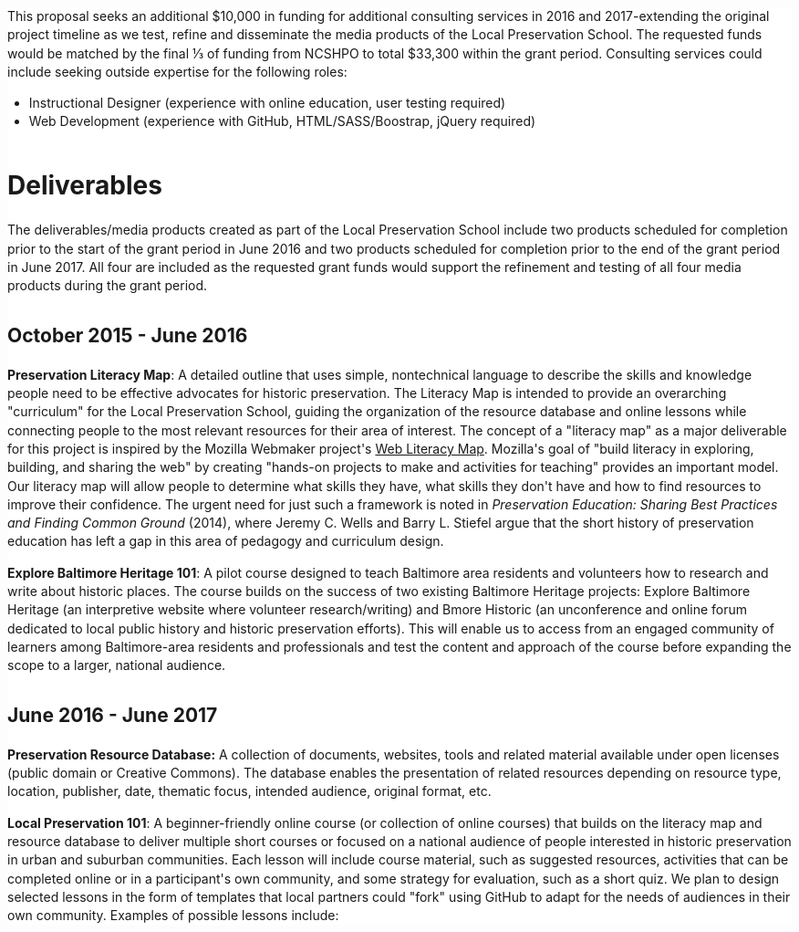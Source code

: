 This proposal seeks an additional $10,000 in funding for additional consulting services in 2016 and 2017-extending the original project timeline as we test, refine and disseminate the media products of the Local Preservation School. The requested funds would be matched by the final ⅓ of funding from NCSHPO to total $33,300 within the grant period. Consulting services could include seeking outside expertise for the following roles:

- Instructional Designer (experience with online education, user testing required)
- Web Development (experience with GitHub, HTML/SASS/Boostrap, jQuery required)

# Deliverables

The deliverables/media products created as part of the Local Preservation School include two products scheduled for completion prior to the start of the grant period in June 2016 and two products scheduled for completion prior to the end of the grant period in June 2017. All four are included as the requested grant funds would support the refinement and testing of all four media products during the grant period.

## October 2015 - June 2016

**Preservation Literacy Map**: A detailed outline that uses simple, nontechnical language to describe the skills and knowledge people need to be effective advocates for historic preservation. The Literacy Map is intended to provide an overarching "curriculum" for the Local Preservation School, guiding the organization of the resource database and online lessons while connecting people to the most relevant resources for their area of interest. The concept of a "literacy map" as a major deliverable for this project is inspired by the Mozilla Webmaker project's [Web Literacy Map](https://webmaker.org/en-US/literacy). Mozilla's goal of "build literacy in exploring, building, and sharing the web" by creating "hands-on projects to make and activities for teaching" provides an important model. Our literacy map will allow people to determine what skills they have, what skills they don't have and how to find resources to improve their confidence. The urgent need for just such a framework is noted in _Preservation Education: Sharing Best Practices and Finding Common Ground_ (2014), where Jeremy C. Wells and Barry L. Stiefel argue that the short history of preservation education has left a gap in this area of pedagogy and curriculum design.

**Explore Baltimore Heritage 101**: A pilot course designed to teach Baltimore area residents and volunteers how to research and write about historic places. The course builds on the success of two existing Baltimore Heritage projects: Explore Baltimore Heritage (an interpretive website where volunteer research/writing) and Bmore Historic (an unconference and online forum dedicated to local public history and historic preservation efforts). This will enable us to access from an engaged community of learners among Baltimore-area residents and professionals and test the content and approach of the course before expanding the scope to a larger, national audience.

## June 2016 - June 2017

**Preservation Resource Database:** A collection of documents, websites, tools and related material available under open licenses (public domain or Creative Commons). The database enables the presentation of related resources depending on resource type, location, publisher, date, thematic focus, intended audience, original format, etc.

**Local Preservation 101**: A beginner-friendly online course (or collection of online courses) that builds on the literacy map and resource database to deliver multiple short courses or focused on a national audience of people interested in historic preservation in urban and suburban communities. Each lesson will include course material, such as suggested resources, activities that can be completed online or in a participant's own community, and some strategy for evaluation, such as a short quiz. We plan to design selected lessons in the form of templates that local partners could "fork" using GitHub to adapt for the needs of audiences in their own community. Examples of possible lessons include:
